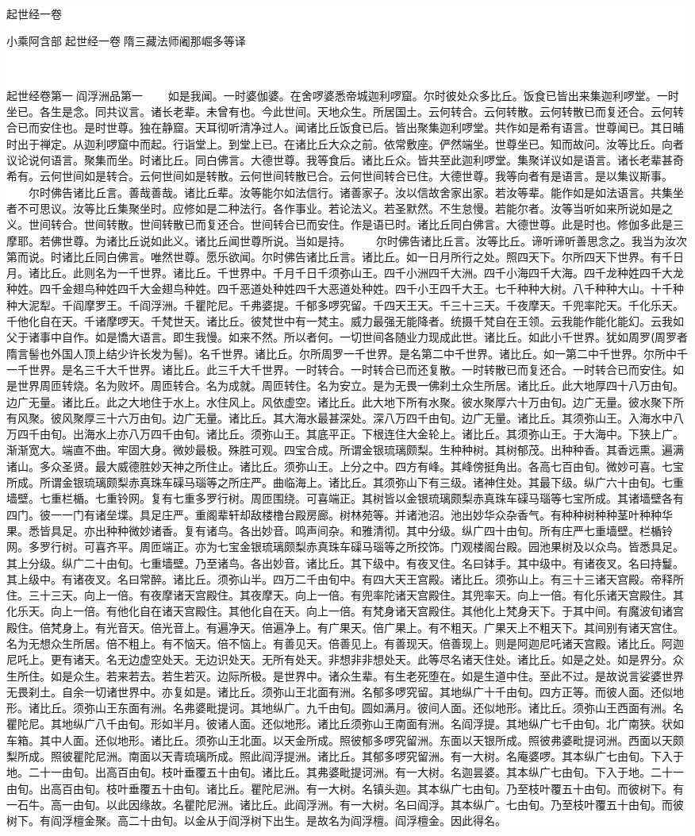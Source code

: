 起世经一卷


小乘阿含部
起世经一卷
隋三藏法师阇那崛多等译


　　

起世经卷第一
阎浮洲品第一
　　如是我闻。一时婆伽婆。在舍啰婆悉帝城迦利啰窟。尔时彼处众多比丘。饭食已皆出来集迦利啰堂。一时坐已。各生是念。同共议言。诸长老辈。未曾有也。今此世间。天地众生。所居国土。云何转合。云何转散。云何转散已而复还合。云何转合已而安住也。是时世尊。独在静窟。天耳彻听清净过人。闻诸比丘饭食已后。皆出聚集迦利啰堂。共作如是希有语言。世尊闻已。其日晡时出于禅定。从迦利啰窟中而起。行诣堂上。到堂上已。在诸比丘大众之前。依常敷座。俨然端坐。世尊坐已。知而故问。汝等比丘。向者议论说何语言。聚集而坐。时诸比丘。同白佛言。大德世尊。我等食后。诸比丘众。皆共至此迦利啰堂。集聚详议如是语言。诸长老辈甚奇希有。云何世间如是转合。云何世间如是转散。云何世间转散已合。云何世间转合已住。大德世尊。我等向者有是语言。是以集议斯事。
　　尔时佛告诸比丘言。善哉善哉。诸比丘辈。汝等能尔如法信行。诸善家子。汝以信故舍家出家。若汝等辈。能作如是如法语言。共集坐者不可思议。汝等比丘集聚坐时。应修如是二种法行。各作事业。若论法义。若圣默然。不生怠慢。若能尔者。汝等当听如来所说如是之义。世间转合。世间转散。世间转散已而复还合。世间转合已而安住。作是语已时。诸比丘同白佛言。大德世尊。此是时也。修伽多此是三摩耶。若佛世尊。为诸比丘说如此义。诸比丘闻世尊所说。当如是持。
　　尔时佛告诸比丘言。汝等比丘。谛听谛听善思念之。我当为汝次第而说。时诸比丘同白佛言。唯然世尊。愿乐欲闻。尔时佛告诸比丘言。诸比丘。如一日月所行之处。照四天下。尔所四天下世界。有千日月。诸比丘。此则名为一千世界。诸比丘。千世界中。千月千日千须弥山王。四千小洲四千大洲。四千小海四千大海。四千龙种姓四千大龙种姓。四千金翅鸟种姓四千大金翅鸟种姓。四千恶道处种姓四千大恶道处种姓。四千小王四千大王。七千种种大树。八千种种大山。十千种种大泥犁。千阎摩罗王。千阎浮洲。千瞿陀尼。千弗婆提。千郁多啰究留。千四天王天。千三十三天。千夜摩天。千兜率陀天。千化乐天。千他化自在天。千诸摩啰天。千梵世天。诸比丘。彼梵世中有一梵主。威力最强无能降者。统摄千梵自在王领。云我能作能化能幻。云我如父于诸事中自作。如是憍大语言。即生我慢。如来不然。所以者何。一切世间各随业力现成此世。诸比丘。如此小千世界。犹如周罗(周罗者隋言髻也外国人顶上结少许长发为髻)。名千世界。诸比丘。尔所周罗一千世界。是名第二中千世界。诸比丘。如一第二中千世界。尔所中千一千世界。是名三千大千世界。诸比丘。此三千大千世界。一时转合。一时转合已而还复散。一时转散已而复还合。一时转合已而安住。如是世界周匝转烧。名为败坏。周匝转合。名为成就。周匝转住。名为安立。是为无畏一佛刹土众生所居。诸比丘。此大地厚四十八万由旬。边广无量。诸比丘。此之大地住于水上。水住风上。风依虚空。诸比丘。此大地下所有水聚。彼水聚厚六十万由旬。边广无量。彼水聚下所有风聚。彼风聚厚三十六万由旬。边广无量。诸比丘。其大海水最甚深处。深八万四千由旬。边广无量。诸比丘。其须弥山王。入海水中八万四千由旬。出海水上亦八万四千由旬。诸比丘。须弥山王。其底平正。下根连住大金轮上。诸比丘。其须弥山王。于大海中。下狭上广。渐渐宽大。端直不曲。牢固大身。微妙最极。殊胜可观。四宝合成。所谓金银琉璃颇梨。生种种树。其树郁茂。出种种香。其香远熏。遍满诸山。多众圣贤。最大威德胜妙天神之所住止。诸比丘。须弥山王。上分之中。四方有峰。其峰傍挺角出。各高七百由旬。微妙可喜。七宝所成。所谓金银琉璃颇梨赤真珠车磲马瑙等之所庄严。曲临海上。诸比丘。其须弥山下有三级。诸神住处。其最下级。纵广六十由旬。七重墙壁。七重栏楯。七重铃网。复有七重多罗行树。周匝围绕。可喜端正。其树皆以金银琉璃颇梨赤真珠车磲马瑙等七宝所成。其诸墙壁各有四门。彼一一门有诸垒堞。具足庄严。重阁辈轩却敌楼橹台殿房廊。树林苑等。并诸池沼。池出妙华众杂香气。有种种树种种茎叶种种华果。悉皆具足。亦出种种微妙诸香。复有诸鸟。各出妙音。鸣声间杂。和雅清彻。其中分级。纵广四十由旬。所有庄严七重墙壁。栏楯铃网。多罗行树。可喜齐平。周匝端正。亦为七宝金银琉璃颇梨赤真珠车磲马瑙等之所挍饰。门观楼阁台殿。园池果树及以众鸟。皆悉具足。其上分级。纵广二十由旬。七重墙壁。乃至诸鸟。各出妙音。诸比丘。其下级中。有夜叉住。名曰钵手。其中级中。有诸夜叉。名曰持鬘。其上级中。有诸夜叉。名曰常醉。诸比丘。须弥山半。四万二千由旬中。有四大天王宫殿。诸比丘。须弥山上。有三十三诸天宫殿。帝释所住。三十三天。向上一倍。有夜摩诸天宫殿住。其夜摩天。向上一倍。有兜率陀诸天宫殿住。其兜率天。向上一倍。有化乐诸天宫殿住。其化乐天。向上一倍。有他化自在诸天宫殿住。其他化自在天。向上一倍。有梵身诸天宫殿住。其他化上梵身天下。于其中间。有魔波旬诸宫殿住。倍梵身上。有光音天。倍光音上。有遍净天。倍遍净上。有广果天。倍广果上。有不粗天。广果天上不粗天下。其间别有诸天宫住。名为无想众生所居。倍不粗上。有不恼天。倍不恼上。有善见天。倍善见上。有善现天。倍善现上。则是阿迦尼吒诸天宫殿。诸比丘。阿迦尼吒上。更有诸天。名无边虚空处天。无边识处天。无所有处天。非想非非想处天。此等尽名诸天住处。诸比丘。如是之处。如是界分。众生所住。如是众生。若来若去。若生若灭。边际所极。是世界中。诸众生辈。有生老死堕在。如是生道中住。至此不过。是故说言娑婆世界无畏刹土。自余一切诸世界中。亦复如是。诸比丘。须弥山王北面有洲。名郁多啰究留。其地纵广十千由旬。四方正等。而彼人面。还似地形。诸比丘。须弥山王东面有洲。名弗婆毗提诃。其地纵广。九千由旬。圆如满月。彼间人面。还似地形。诸比丘。须弥山王西面有洲。名瞿陀尼。其地纵广八千由旬。形如半月。彼诸人面。还似地形。诸比丘须弥山王南面有洲。名阎浮提。其地纵广七千由旬。北广南狭。状如车箱。其中人面。还似地形。诸比丘。须弥山王北面。以天金所成。照彼郁多啰究留洲。东面以天银所成。照彼弗婆毗提诃洲。西面以天颇梨所成。照彼瞿陀尼洲。南面以天青琉璃所成。照此阎浮提洲。诸比丘。其郁多啰究留洲。有一大树。名庵婆啰。其本纵广七由旬。下入于地。二十一由旬。出高百由旬。枝叶垂覆五十由旬。诸比丘。其弗婆毗提诃洲。有一大树。名迦昙婆。其本纵广七由旬。下入于地。二十一由旬。出高百由旬。枝叶垂覆五十由旬。诸比丘。瞿陀尼洲。有一大树。名镇头迦。其本纵广七由旬。乃至枝叶覆五十由旬。而彼树下。有一石牛。高一由旬。以此因缘故。名瞿陀尼洲。诸比丘。此阎浮洲。有一大树。名曰阎浮。其本纵广。七由旬。乃至枝叶覆五十由旬。而彼树下。有阎浮檀金聚。高二十由旬。以金从于阎浮树下出生。是故名为阎浮檀。阎浮檀金。因此得名。